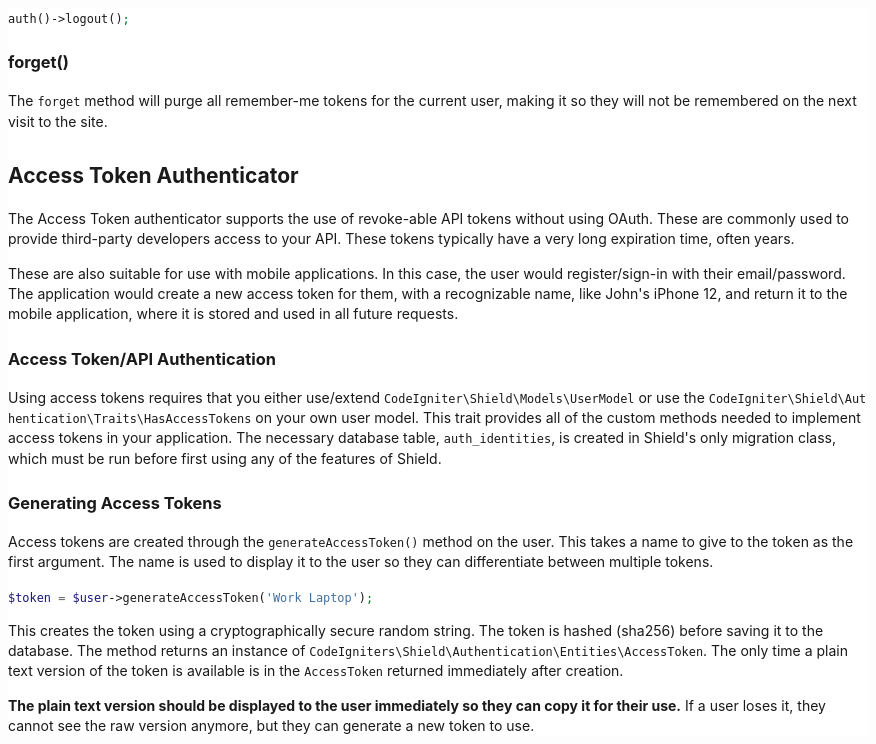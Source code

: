 ```php
auth()->logout();
```

### forget()

The `forget` method will purge all remember-me tokens for the current user, making it so they
will not be remembered on the next visit to the site.



## Access Token Authenticator

The Access Token authenticator supports the use of revoke-able API tokens without using OAuth. These are commonly
used to provide third-party developers access to your API. These tokens typically have a very long
expiration time, often years.

These are also suitable for use with mobile applications. In this case, the user would register/sign-in
with their email/password. The application would create a new access token for them, with a recognizable
name, like John's iPhone 12, and return it to the mobile application, where it is stored and used
in all future requests.

### Access Token/API Authentication

Using access tokens requires that you either use/extend `CodeIgniter\Shield\Models\UserModel` or
use the `CodeIgniter\Shield\Authentication\Traits\HasAccessTokens` on your own user model. This trait
provides all of the custom methods needed to implement access tokens in your application. The necessary
database table, `auth_identities`, is created in Shield's only migration class, which must be run
before first using any of the features of Shield.

### Generating Access Tokens

Access tokens are created through the `generateAccessToken()` method on the user. This takes a name to
give to the token as the first argument. The name is used to display it to the user so they can
differentiate between multiple tokens.

```php
$token = $user->generateAccessToken('Work Laptop');
```

This creates the token using a cryptographically secure random string. The token
is hashed (sha256) before saving it to the database. The method returns an instance of
`CodeIgniters\Shield\Authentication\Entities\AccessToken`. The only time a plain text
version of the token is available is in the `AccessToken` returned immediately after creation.

**The plain text version should be displayed to the user immediately so they can copy it for
their use.** If a user loses it, they cannot see the raw version anymore, but they can generate
a new token to use.
